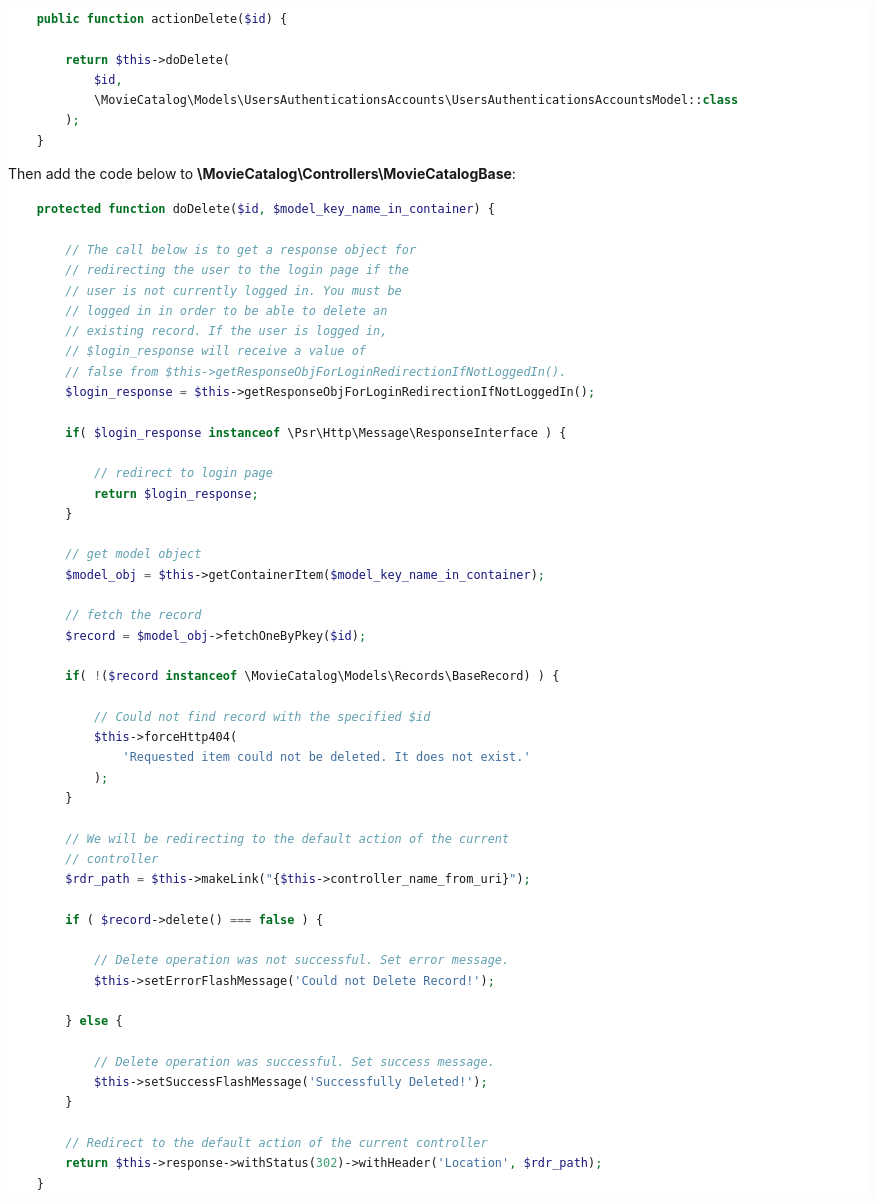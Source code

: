```php
    public function actionDelete($id) {
        
        return $this->doDelete(
            $id, 
            \MovieCatalog\Models\UsersAuthenticationsAccounts\UsersAuthenticationsAccountsModel::class
        );
    }
```

Then add the code below to **\MovieCatalog\Controllers\MovieCatalogBase**:

```php
    protected function doDelete($id, $model_key_name_in_container) {

        // The call below is to get a response object for
        // redirecting the user to the login page if the
        // user is not currently logged in. You must be 
        // logged in in order to be able to delete an 
        // existing record. If the user is logged in, 
        // $login_response will receive a value of 
        // false from $this->getResponseObjForLoginRedirectionIfNotLoggedIn().
        $login_response = $this->getResponseObjForLoginRedirectionIfNotLoggedIn();
        
        if( $login_response instanceof \Psr\Http\Message\ResponseInterface ) {
            
            // redirect to login page
            return $login_response;
        }

        // get model object
        $model_obj = $this->getContainerItem($model_key_name_in_container);
        
        // fetch the record
        $record = $model_obj->fetchOneByPkey($id);
        
        if( !($record instanceof \MovieCatalog\Models\Records\BaseRecord) ) {
            
            // Could not find record with the specified $id
            $this->forceHttp404(
                'Requested item could not be deleted. It does not exist.'
            );
        }
        
        // We will be redirecting to the default action of the current 
        // controller
        $rdr_path = $this->makeLink("{$this->controller_name_from_uri}");
        
        if ( $record->delete() === false ) {
            
            // Delete operation was not successful. Set error message.
            $this->setErrorFlashMessage('Could not Delete Record!');
            
        } else {
            
            // Delete operation was successful. Set success message.
            $this->setSuccessFlashMessage('Successfully Deleted!');
        }
        
        // Redirect to the default action of the current controller
        return $this->response->withStatus(302)->withHeader('Location', $rdr_path);
    }
```
